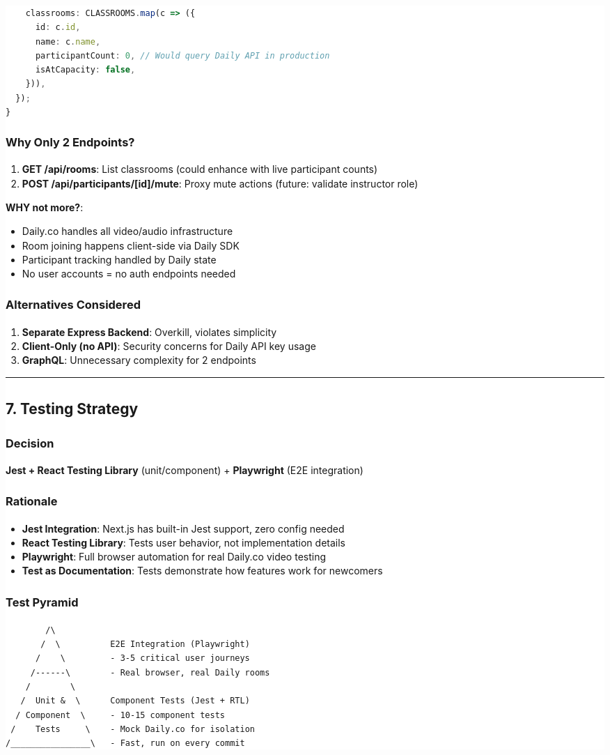 ```typescript
    classrooms: CLASSROOMS.map(c => ({
      id: c.id,
      name: c.name,
      participantCount: 0, // Would query Daily API in production
      isAtCapacity: false,
    })),
  });
}
```

### Why Only 2 Endpoints?
1. **GET /api/rooms**: List classrooms (could enhance with live participant counts)
2. **POST /api/participants/[id]/mute**: Proxy mute actions (future: validate instructor role)

**WHY not more?**:
- Daily.co handles all video/audio infrastructure
- Room joining happens client-side via Daily SDK
- Participant tracking handled by Daily state
- No user accounts = no auth endpoints needed

### Alternatives Considered
1. **Separate Express Backend**: Overkill, violates simplicity
2. **Client-Only (no API)**: Security concerns for Daily API key usage
3. **GraphQL**: Unnecessary complexity for 2 endpoints

---

## 7. Testing Strategy

### Decision
**Jest + React Testing Library** (unit/component) + **Playwright** (E2E integration)

### Rationale
- **Jest Integration**: Next.js has built-in Jest support, zero config needed
- **React Testing Library**: Tests user behavior, not implementation details
- **Playwright**: Full browser automation for real Daily.co video testing
- **Test as Documentation**: Tests demonstrate how features work for newcomers

### Test Pyramid
```
        /\
       /  \          E2E Integration (Playwright)
      /    \         - 3-5 critical user journeys
     /------\        - Real browser, real Daily rooms
    /        \
   /  Unit &  \      Component Tests (Jest + RTL)
  / Component  \     - 10-15 component tests
 /    Tests     \    - Mock Daily.co for isolation
/________________\   - Fast, run on every commit
```
